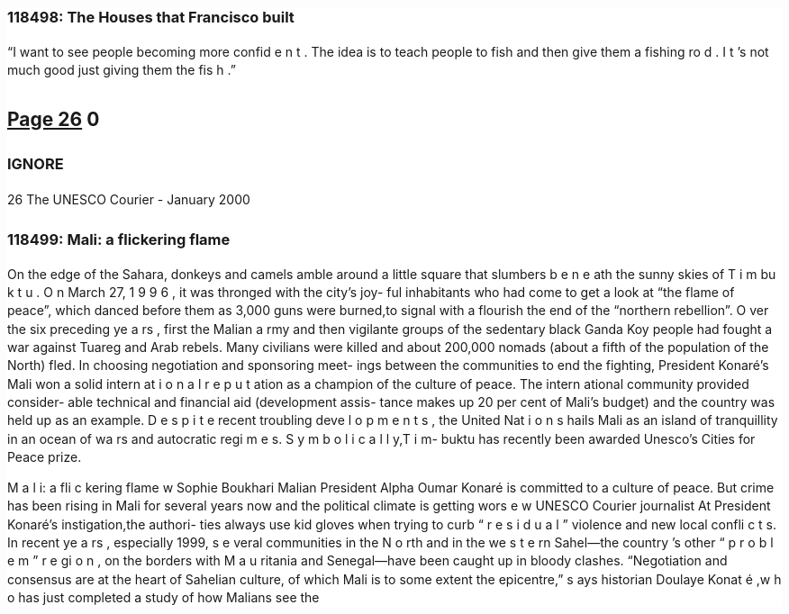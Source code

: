 ### 118498: The Houses that Francisco built

“I want to see people 
becoming more confid e n t .
The idea is to teach people
to fish and then give them 
a fishing ro d . I t ’s not much 
good just giving them the fis h .”

## [Page 26](118482eng.pdf#page=26) 0

### IGNORE

26 The UNESCO Courier - January 2000


### 118499: Mali: a flickering flame

On the edge of the Sahara, donkeys and camels
amble around a little square that slumbers
b e n e ath the sunny skies of T i m bu k t u . O n
March 27, 1 9 9 6 , it was thronged with the city’s joy-
ful inhabitants who had come to get a look at “the
flame of peace”, which danced before them as 3,000
guns were burned,to signal with a flourish the end
of the “northern rebellion”.
O ver the six preceding ye a rs , first the Malian
a rmy and then vigilante groups of the sedentary
black Ganda Koy people had fought a war against
Tuareg and Arab rebels. Many civilians were killed
and about 200,000 nomads (about a fifth of the
population of the North) fled.
In choosing negotiation and sponsoring meet-
ings between the communities to end the fighting,
President Konaré’s Mali won a solid intern at i o n a l
r e p u t ation as a champion of the culture of peace.
The intern ational community provided consider-
able technical and financial aid (development assis-
tance makes up 20 per cent of Mali’s budget) and
the country was held up as an example. D e s p i t e
recent troubling deve l o p m e n t s , the United Nat i o n s
hails Mali as an island of tranquillity in an ocean of
wa rs and autocratic regi m e s. S y m b o l i c a l l y,T i m-
buktu has recently been awarded Unesco’s Cities
for Peace prize.


M a l i: a fli c kering flame 
w Sophie Boukhari
Malian President Alpha Oumar Konaré is committed to a culture of peace. But crime 
has been rising in Mali for several years now and the political climate is getting wors e
w UNESCO Courier journalist
At President Konaré’s instigation,the authori-
ties always use kid gloves when trying to curb 
“ r e s i d u a l ” violence and new local confli c t s. In recent
ye a rs , especially 1999, s e veral communities in the
N o rth and in the we s t e rn Sahel—the country ’s other
“ p r o b l e m ” r e gi o n , on the borders with 
M a u ritania and Senegal—have been caught up in
bloody clashes.
“Negotiation and consensus are at the heart of
Sahelian culture, of which Mali is to some extent
the epicentre,” s ays historian Doulaye Konat é ,w h o
has just completed a study of how Malians see the